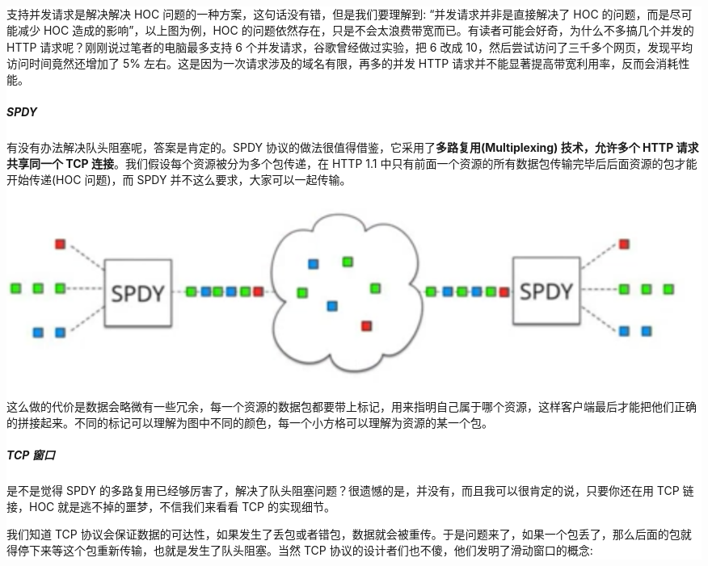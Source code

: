支持并发请求是解决解决 HOC 问题的一种方案，这句话没有错，但是我们要理解到: “并发请求并非是直接解决了 HOC 的问题，而是尽可能减少 HOC 造成的影响”，以上图为例，HOC 的问题依然存在，只是不会太浪费带宽而已。有读者可能会好奇，为什么不多搞几个并发的 HTTP 请求呢？刚刚说过笔者的电脑最多支持 6 个并发请求，谷歌曾经做过实验，把 6 改成 10，然后尝试访问了三千多个网页，发现平均访问时间竟然还增加了 5% 左右。这是因为一次请求涉及的域名有限，再多的并发 HTTP 请求并不能显著提高带宽利用率，反而会消耗性能。

##### SPDY

有没有办法解决队头阻塞呢，答案是肯定的。SPDY 协议的做法很值得借鉴，它采用了**多路复用(Multiplexing) 技术，允许多个 HTTP 请求共享同一个 TCP 连接**。我们假设每个资源被分为多个包传递，在 HTTP 1.1 中只有前面一个资源的所有数据包传输完毕后后面资源的包才能开始传递(HOC 问题)，而 SPDY 并不这么要求，大家可以一起传输。

![](/img/localBlog/7833ce3c34f1c5d01ddf644af9be7c2d.png)

这么做的代价是数据会略微有一些冗余，每一个资源的数据包都要带上标记，用来指明自己属于哪个资源，这样客户端最后才能把他们正确的拼接起来。不同的标记可以理解为图中不同的颜色，每一个小方格可以理解为资源的某一个包。

##### TCP 窗口

是不是觉得 SPDY 的多路复用已经够厉害了，解决了队头阻塞问题？很遗憾的是，并没有，而且我可以很肯定的说，只要你还在用 TCP 链接，HOC 就是逃不掉的噩梦，不信我们来看看 TCP 的实现细节。

我们知道 TCP 协议会保证数据的可达性，如果发生了丢包或者错包，数据就会被重传。于是问题来了，如果一个包丢了，那么后面的包就得停下来等这个包重新传输，也就是发生了队头阻塞。当然 TCP 协议的设计者们也不傻，他们发明了滑动窗口的概念:
